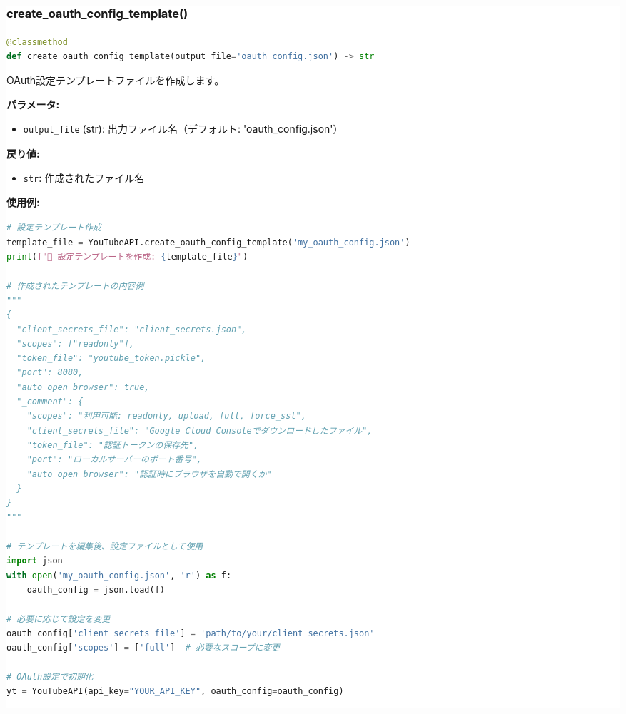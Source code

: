 ### create_oauth_config_template()

```python
@classmethod
def create_oauth_config_template(output_file='oauth_config.json') -> str
```

OAuth設定テンプレートファイルを作成します。

**パラメータ:**
- `output_file` (str): 出力ファイル名（デフォルト: 'oauth_config.json'）

**戻り値:**
- `str`: 作成されたファイル名

**使用例:**
```python
# 設定テンプレート作成
template_file = YouTubeAPI.create_oauth_config_template('my_oauth_config.json')
print(f"📄 設定テンプレートを作成: {template_file}")

# 作成されたテンプレートの内容例
"""
{
  "client_secrets_file": "client_secrets.json",
  "scopes": ["readonly"],
  "token_file": "youtube_token.pickle",
  "port": 8080,
  "auto_open_browser": true,
  "_comment": {
    "scopes": "利用可能: readonly, upload, full, force_ssl",
    "client_secrets_file": "Google Cloud Consoleでダウンロードしたファイル",
    "token_file": "認証トークンの保存先",
    "port": "ローカルサーバーのポート番号",
    "auto_open_browser": "認証時にブラウザを自動で開くか"
  }
}
"""

# テンプレートを編集後、設定ファイルとして使用
import json
with open('my_oauth_config.json', 'r') as f:
    oauth_config = json.load(f)

# 必要に応じて設定を変更
oauth_config['client_secrets_file'] = 'path/to/your/client_secrets.json'
oauth_config['scopes'] = ['full']  # 必要なスコープに変更

# OAuth設定で初期化
yt = YouTubeAPI(api_key="YOUR_API_KEY", oauth_config=oauth_config)
```

---
